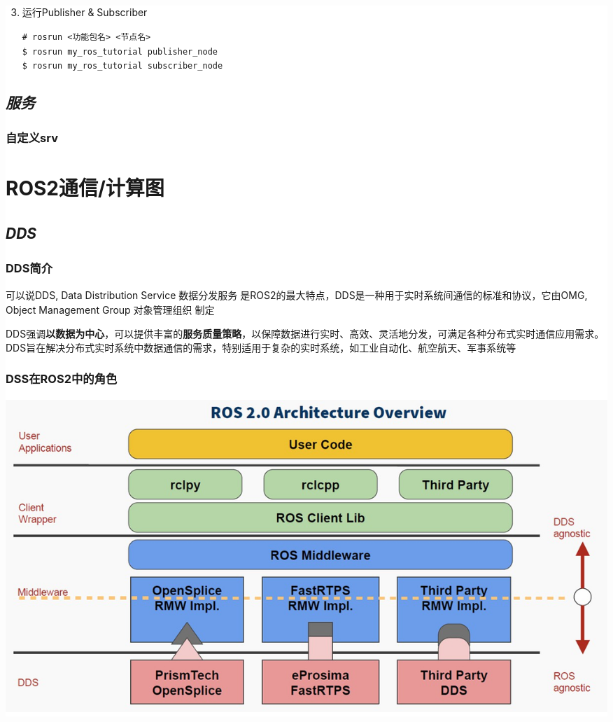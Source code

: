 3. 运行Publisher & Subscriber

   ```shell
   # rosrun <功能包名> <节点名>
   $ rosrun my_ros_tutorial publisher_node
   $ rosrun my_ros_tutorial subscriber_node
   ```

## *服务*

### 自定义srv

# ROS2通信/计算图

## *DDS*

### DDS简介

可以说DDS, Data Distribution Service 数据分发服务 是ROS2的最大特点，DDS是一种用于实时系统间通信的标准和协议，它由OMG, Object Management Group 对象管理组织 制定

DDS强调**以数据为中心**，可以提供丰富的**服务质量策略**，以保障数据进行实时、高效、灵活地分发，可满足各种分布式实时通信应用需求。DDS旨在解决分布式实时系统中数据通信的需求，特别适用于复杂的实时系统，如工业自动化、航空航天、军事系统等

### DSS在ROS2中的角色

<img src="ROS2架构.jpg">
